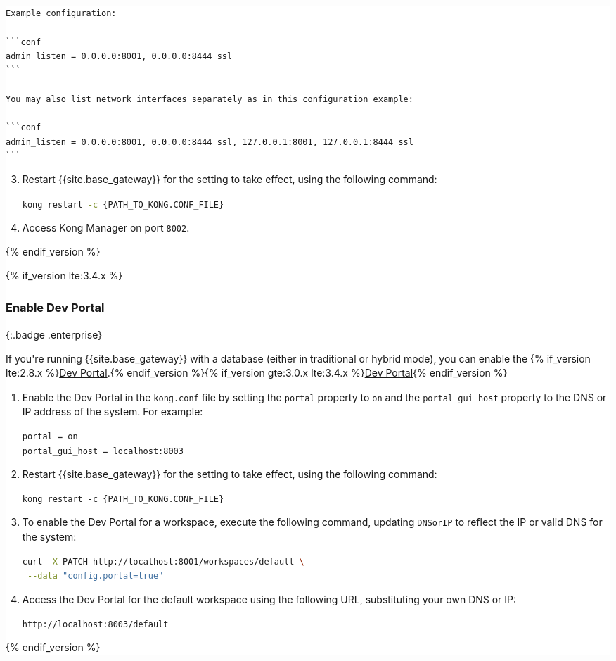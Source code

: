     Example configuration:

    ```conf
    admin_listen = 0.0.0.0:8001, 0.0.0.0:8444 ssl
    ```

    You may also list network interfaces separately as in this configuration example:

    ```conf
    admin_listen = 0.0.0.0:8001, 0.0.0.0:8444 ssl, 127.0.0.1:8001, 127.0.0.1:8444 ssl
    ```

3. Restart {{site.base_gateway}} for the setting to take effect, using the following command:

    ```bash
    kong restart -c {PATH_TO_KONG.CONF_FILE}
    ```

5. Access Kong Manager on port `8002`.

{% endif_version %}

{% if_version lte:3.4.x %}

### Enable Dev Portal
{:.badge .enterprise}

If you're running {{site.base_gateway}} with a database (either in traditional
or hybrid mode), you can enable the {% if_version lte:2.8.x %}[Dev Portal](/gateway/{{page.kong_version}}/developer-portal/).{% endif_version %}{% if_version gte:3.0.x lte:3.4.x
   %}[Dev Portal](/gateway/{{page.kong_version}}/kong-enterprise/dev-portal/){% endif_version %}

1. Enable the Dev Portal in the `kong.conf` file by setting the `portal` property to `on` and the
   `portal_gui_host` property to the DNS or IP address of the system.
   For example:

    ```
    portal = on
    portal_gui_host = localhost:8003
    ```

1. Restart {{site.base_gateway}} for the setting to take effect, using the following command:

    ```
    kong restart -c {PATH_TO_KONG.CONF_FILE}
    ```

1. To enable the Dev Portal for a workspace, execute the following command,
   updating `DNSorIP` to reflect the IP or valid DNS for the system:

   ```bash
   curl -X PATCH http://localhost:8001/workspaces/default \
    --data "config.portal=true"
   ```

1. Access the Dev Portal for the default workspace using the following URL,
   substituting your own DNS or IP:

    ```
    http://localhost:8003/default
    ```
{% endif_version %}

